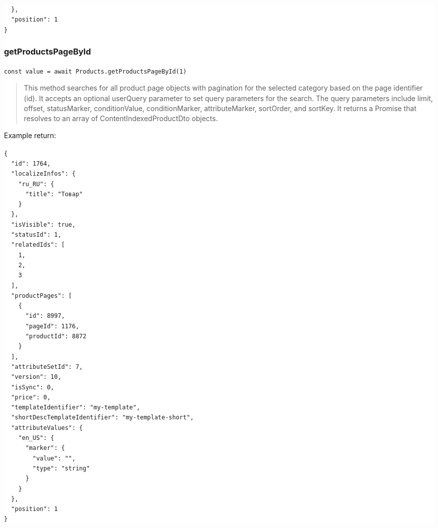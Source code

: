 ```
  },
  "position": 1
}
```

### getProductsPageById

```
const value = await Products.getProductsPageById(1)
```

> This method searches for all product page objects with pagination for the selected category based on the page identifier (id). It accepts an optional userQuery parameter to set query parameters for the search. The query parameters include limit, offset, statusMarker, conditionValue, conditionMarker, attributeMarker, sortOrder, and sortKey. It returns a Promise that resolves to an array of ContentIndexedProductDto objects.

Example return:
```
{
  "id": 1764,
  "localizeInfos": {
    "ru_RU": {
      "title": "Товар"
    }
  },
  "isVisible": true,
  "statusId": 1,
  "relatedIds": [
    1,
    2,
    3
  ],
  "productPages": [
    {
      "id": 8997,
      "pageId": 1176,
      "productId": 8872
    }
  ],
  "attributeSetId": 7,
  "version": 10,
  "isSync": 0,
  "price": 0,
  "templateIdentifier": "my-template",
  "shortDescTemplateIdentifier": "my-template-short",
  "attributeValues": {
    "en_US": {
      "marker": {
        "value": "",
        "type": "string"
      }
    }
  },
  "position": 1
}
```
